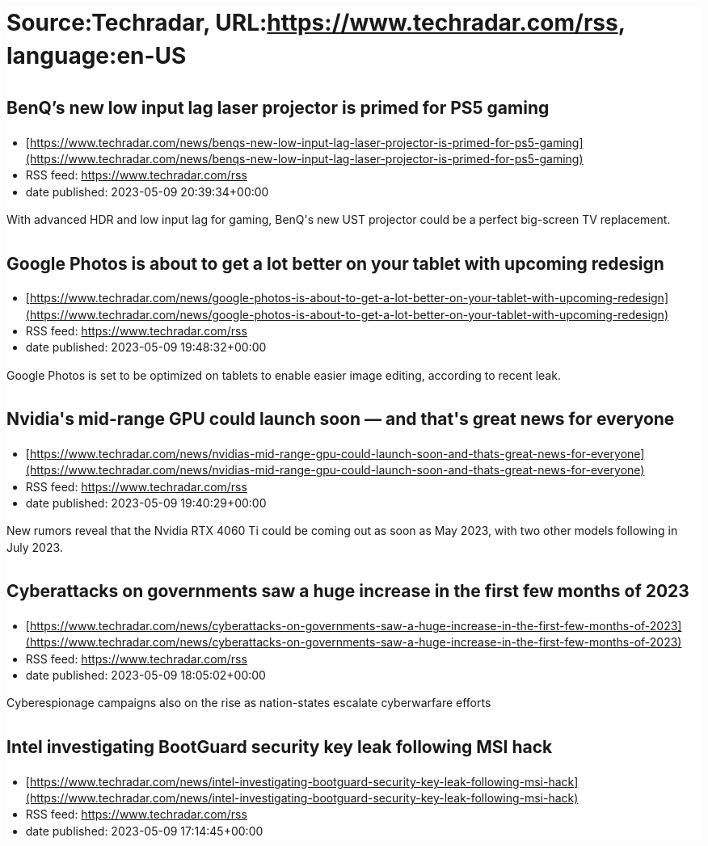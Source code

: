# Source:Techradar, URL:https://www.techradar.com/rss, language:en-US

## BenQ’s new low input lag laser projector is primed for PS5 gaming
 - [https://www.techradar.com/news/benqs-new-low-input-lag-laser-projector-is-primed-for-ps5-gaming](https://www.techradar.com/news/benqs-new-low-input-lag-laser-projector-is-primed-for-ps5-gaming)
 - RSS feed: https://www.techradar.com/rss
 - date published: 2023-05-09 20:39:34+00:00

With advanced HDR and low input lag for gaming, BenQ's new UST projector could be a perfect big-screen TV replacement.

## Google Photos is about to get a lot better on your tablet with upcoming redesign
 - [https://www.techradar.com/news/google-photos-is-about-to-get-a-lot-better-on-your-tablet-with-upcoming-redesign](https://www.techradar.com/news/google-photos-is-about-to-get-a-lot-better-on-your-tablet-with-upcoming-redesign)
 - RSS feed: https://www.techradar.com/rss
 - date published: 2023-05-09 19:48:32+00:00

Google Photos is set to be optimized on tablets to enable easier image editing, according to recent leak.

## Nvidia's mid-range GPU could launch soon — and that's great news for everyone
 - [https://www.techradar.com/news/nvidias-mid-range-gpu-could-launch-soon-and-thats-great-news-for-everyone](https://www.techradar.com/news/nvidias-mid-range-gpu-could-launch-soon-and-thats-great-news-for-everyone)
 - RSS feed: https://www.techradar.com/rss
 - date published: 2023-05-09 19:40:29+00:00

New rumors reveal that the Nvidia RTX 4060 Ti could be coming out as soon as May 2023, with two other models following in July 2023.

## Cyberattacks on governments saw a huge increase in the first few months of 2023
 - [https://www.techradar.com/news/cyberattacks-on-governments-saw-a-huge-increase-in-the-first-few-months-of-2023](https://www.techradar.com/news/cyberattacks-on-governments-saw-a-huge-increase-in-the-first-few-months-of-2023)
 - RSS feed: https://www.techradar.com/rss
 - date published: 2023-05-09 18:05:02+00:00

Cyberespionage campaigns also on the rise as nation-states escalate cyberwarfare efforts

## Intel investigating BootGuard security key leak following MSI hack
 - [https://www.techradar.com/news/intel-investigating-bootguard-security-key-leak-following-msi-hack](https://www.techradar.com/news/intel-investigating-bootguard-security-key-leak-following-msi-hack)
 - RSS feed: https://www.techradar.com/rss
 - date published: 2023-05-09 17:14:45+00:00

